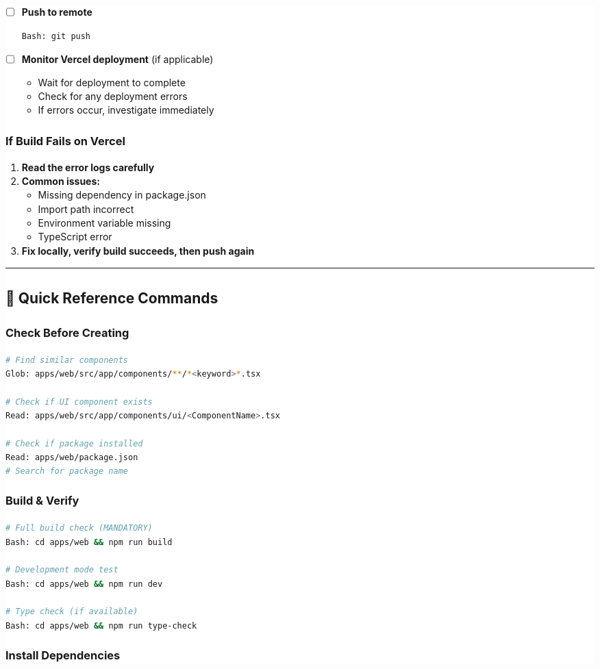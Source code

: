 - [ ] **Push to remote**
  ```bash
  Bash: git push
  ```

- [ ] **Monitor Vercel deployment** (if applicable)
  - Wait for deployment to complete
  - Check for any deployment errors
  - If errors occur, investigate immediately

### If Build Fails on Vercel

1. **Read the error logs carefully**
2. **Common issues:**
   - Missing dependency in package.json
   - Import path incorrect
   - Environment variable missing
   - TypeScript error
3. **Fix locally, verify build succeeds, then push again**

---

## 🎯 Quick Reference Commands

### Check Before Creating

```bash
# Find similar components
Glob: apps/web/src/app/components/**/*<keyword>*.tsx

# Check if UI component exists
Read: apps/web/src/app/components/ui/<ComponentName>.tsx

# Check if package installed
Read: apps/web/package.json
# Search for package name
```

### Build & Verify

```bash
# Full build check (MANDATORY)
Bash: cd apps/web && npm run build

# Development mode test
Bash: cd apps/web && npm run dev

# Type check (if available)
Bash: cd apps/web && npm run type-check
```

### Install Dependencies
